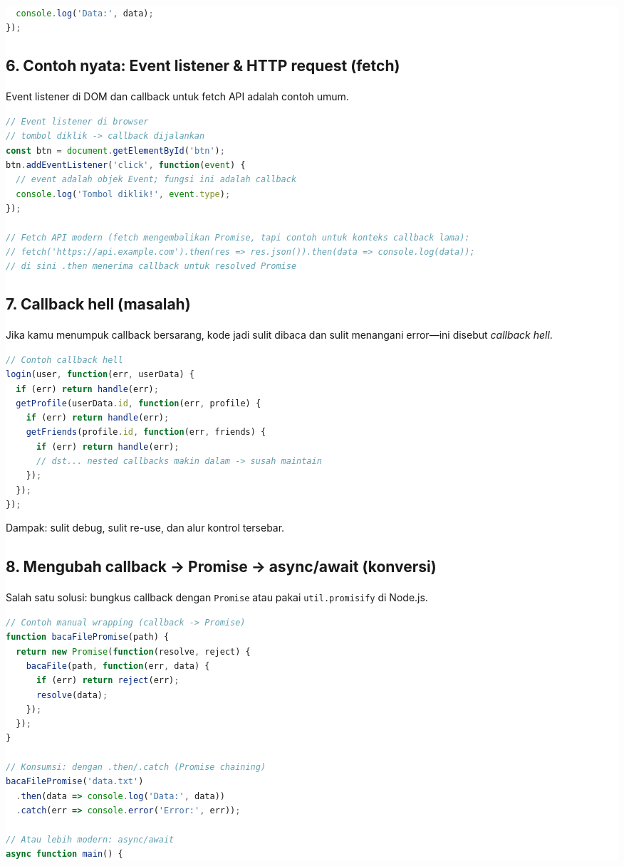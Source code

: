 ```js
  console.log('Data:', data);
});
```

## 6. Contoh nyata: Event listener & HTTP request (fetch)

Event listener di DOM dan callback untuk fetch API adalah contoh umum.

```js
// Event listener di browser
// tombol diklik -> callback dijalankan
const btn = document.getElementById('btn');
btn.addEventListener('click', function(event) {
  // event adalah objek Event; fungsi ini adalah callback
  console.log('Tombol diklik!', event.type);
});

// Fetch API modern (fetch mengembalikan Promise, tapi contoh untuk konteks callback lama):
// fetch('https://api.example.com').then(res => res.json()).then(data => console.log(data));
// di sini .then menerima callback untuk resolved Promise
```

## 7. Callback hell (masalah)

Jika kamu menumpuk callback bersarang, kode jadi sulit dibaca dan sulit menangani error—ini disebut *callback hell*.

```js
// Contoh callback hell
login(user, function(err, userData) {
  if (err) return handle(err);
  getProfile(userData.id, function(err, profile) {
    if (err) return handle(err);
    getFriends(profile.id, function(err, friends) {
      if (err) return handle(err);
      // dst... nested callbacks makin dalam -> susah maintain
    });
  });
});
```

Dampak: sulit debug, sulit re-use, dan alur kontrol tersebar.

## 8. Mengubah callback → Promise → async/await (konversi)

Salah satu solusi: bungkus callback dengan `Promise` atau pakai `util.promisify` di Node.js.

```js
// Contoh manual wrapping (callback -> Promise)
function bacaFilePromise(path) {
  return new Promise(function(resolve, reject) {
    bacaFile(path, function(err, data) {
      if (err) return reject(err);
      resolve(data);
    });
  });
}

// Konsumsi: dengan .then/.catch (Promise chaining)
bacaFilePromise('data.txt')
  .then(data => console.log('Data:', data))
  .catch(err => console.error('Error:', err));

// Atau lebih modern: async/await
async function main() {
```